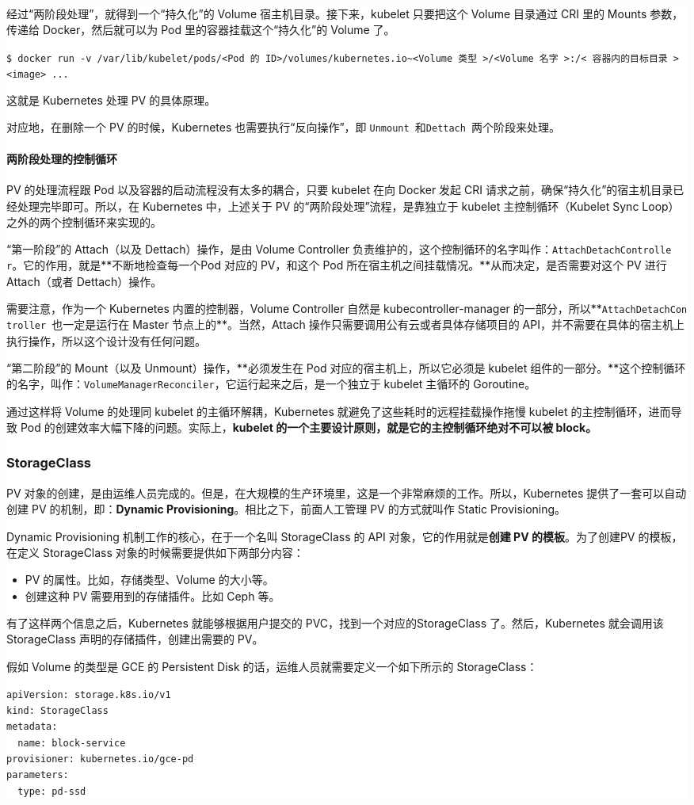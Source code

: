 

经过“两阶段处理”，就得到一个“持久化”的 Volume 宿主机目录。接下来，kubelet 只要把这个 Volume 目录通过 CRI 里的 Mounts 参数，传递给 Docker，然后就可以为 Pod 里的容器挂载这个“持久化”的 Volume 了。

```
$ docker run -v /var/lib/kubelet/pods/<Pod 的 ID>/volumes/kubernetes.io~<Volume 类型 >/<Volume 名字 >:/< 容器内的目标目录 > <image> ...
```

这就是 Kubernetes 处理 PV 的具体原理。

对应地，在删除一个 PV 的时候，Kubernetes 也需要执行“反向操作”，即 `Unmount `和`Dettach `两个阶段来处理。



#### 两阶段处理的控制循环

PV 的处理流程跟 Pod 以及容器的启动流程没有太多的耦合，只要 kubelet 在向 Docker 发起 CRI 请求之前，确保“持久化”的宿主机目录已经处理完毕即可。所以，在 Kubernetes 中，上述关于 PV 的“两阶段处理”流程，是靠独立于 kubelet 主控制循环（Kubelet Sync Loop）之外的两个控制循环来实现的。

“第一阶段”的 Attach（以及 Dettach）操作，是由 Volume Controller 负责维护的，这个控制循环的名字叫作：`AttachDetachController`。它的作用，就是**不断地检查每一个Pod 对应的 PV，和这个 Pod 所在宿主机之间挂载情况。**从而决定，是否需要对这个 PV 进行Attach（或者 Dettach）操作。

需要注意，作为一个 Kubernetes 内置的控制器，Volume Controller 自然是 kubecontroller-manager 的一部分，所以**`AttachDetachController `也一定是运行在 Master 节点上的**。当然，Attach 操作只需要调用公有云或者具体存储项目的 API，并不需要在具体的宿主机上执行操作，所以这个设计没有任何问题。



“第二阶段”的 Mount（以及 Unmount）操作，**必须发生在 Pod 对应的宿主机上，所以它必须是 kubelet 组件的一部分。**这个控制循环的名字，叫作：`VolumeManagerReconciler`，它运行起来之后，是一个独立于 kubelet 主循环的 Goroutine。

通过这样将 Volume 的处理同 kubelet 的主循环解耦，Kubernetes 就避免了这些耗时的远程挂载操作拖慢 kubelet 的主控制循环，进而导致 Pod 的创建效率大幅下降的问题。实际上，**kubelet 的一个主要设计原则，就是它的主控制循环绝对不可以被 block。**



### StorageClass

PV 对象的创建，是由运维人员完成的。但是，在大规模的生产环境里，这是一个非常麻烦的工作。所以，Kubernetes 提供了一套可以自动创建 PV 的机制，即：**Dynamic Provisioning**。相比之下，前面人工管理 PV 的方式就叫作 Static Provisioning。

Dynamic Provisioning 机制工作的核心，在于一个名叫 StorageClass 的 API 对象，它的作用就是**创建 PV 的模板**。为了创建PV 的模板，在定义 StorageClass 对象的时候需要提供如下两部分内容：

- PV 的属性。比如，存储类型、Volume 的大小等。
- 创建这种 PV 需要用到的存储插件。比如 Ceph 等。

有了这样两个信息之后，Kubernetes 就能够根据用户提交的 PVC，找到一个对应的StorageClass 了。然后，Kubernetes 就会调用该 StorageClass 声明的存储插件，创建出需要的 PV。



假如 Volume 的类型是 GCE 的 Persistent Disk 的话，运维人员就需要定义一个如下所示的 StorageClass：

```
apiVersion: storage.k8s.io/v1
kind: StorageClass
metadata:
  name: block-service
provisioner: kubernetes.io/gce-pd
parameters:
  type: pd-ssd
```
